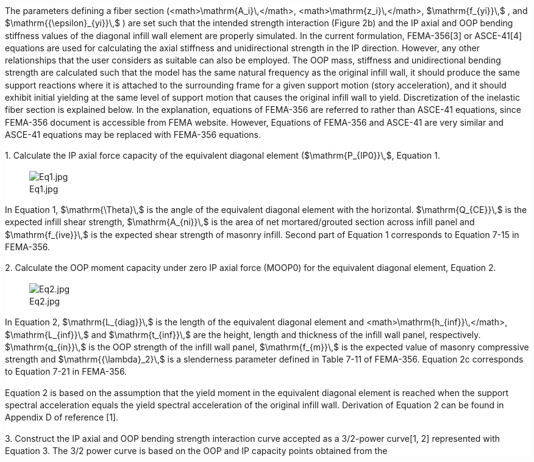 <p>The parameters defining a fiber section
(&lt;math&gt;\mathrm{A_i}\,&lt;/math&gt;,
&lt;math&gt;\mathrm{z_i}\,&lt;/math&gt;,
 $\mathrm{f_{yi}}\,$ , and
 $\mathrm{{\epsilon}_{yi}}\,$ ) are set such that
the intended strength interaction (Figure 2b) and the IP axial and OOP
bending stiffness values of the diagonal infill wall element are
properly simulated. In the current formulation, FEMA-356[3] or
ASCE-41[4] equations are used for calculating the axial stiffness and
unidirectional strength in the IP direction. However, any other
relationships that the user considers as suitable can also be employed.
The OOP mass, stiffness and unidirectional bending strength are
calculated such that the model has the same natural frequency as the
original infill wall, it should produce the same support reactions where
it is attached to the surrounding frame for a given support motion
(story acceleration), and it should exhibit initial yielding at the same
level of support motion that causes the original infill wall to yield.
Discretization of the inelastic fiber section is explained below. In the
explanation, equations of FEMA-356 are referred to rather than ASCE-41
equations, since FEMA-356 document is accessible from FEMA website.
However, Equations of FEMA-356 and ASCE-41 are very similar and ASCE-41
equations may be replaced with FEMA-356 equations.</p>
<p>1. Calculate the IP axial force capacity of the equivalent diagonal
element ($\mathrm{P_{IP0}}\,$, Equation 1.</p>
<figure>
<img src="Eq1.jpg" title="Eq1.jpg" alt="Eq1.jpg" />
<figcaption aria-hidden="true">Eq1.jpg</figcaption>
</figure>
<p>In Equation 1, $\mathrm{\Theta}\,$ is the
angle of the equivalent diagonal element with the horizontal.
$\mathrm{Q_{CE}}\,$ is the expected infill shear
strength, $\mathrm{A_{ni}}\,$ is the area of net
mortared/grouted section across infill panel and
$\mathrm{f_{ive}}\,$ is the expected shear
strength of masonry infill. Second part of Equation 1 corresponds to
Equation 7-15 in FEMA-356.</p>
<p>2. Calculate the OOP moment capacity under zero IP axial force
(MOOP0) for the equivalent diagonal element, Equation 2.</p>
<figure>
<img src="Eq2.jpg" title="Eq2.jpg" alt="Eq2.jpg" />
<figcaption aria-hidden="true">Eq2.jpg</figcaption>
</figure>
<p>In Equation 2, $\mathrm{L_{diag}}\,$ is the
length of the equivalent diagonal element and
&lt;math&gt;\mathrm{h_{inf}}\,&lt;/math&gt;,
$\mathrm{L_{inf}}\,$ and
$\mathrm{t_{inf}}\,$ are the height, length and
thickness of the infill wall panel, respectively.
$\mathrm{q_{in}}\,$ is the OOP strength of the
infill wall panel, $\mathrm{f_{m}}\,$ is the
expected value of masonry compressive strength and
$\mathrm{{\lambda}_2}\,$ is a slenderness
parameter defined in Table 7-11 of FEMA-356. Equation 2c corresponds to
Equation 7-21 in FEMA-356.</p>
<p>Equation 2 is based on the assumption that the yield moment in the
equivalent diagonal element is reached when the support spectral
acceleration equals the yield spectral acceleration of the original
infill wall. Derivation of Equation 2 can be found in Appendix D of
reference [1].</p>
<p>3. Construct the IP axial and OOP bending strength interaction curve
accepted as a 3/2-power curve[1, 2] represented with Equation 3. The 3/2
power curve is based on the OOP and IP capacity points obtained from the